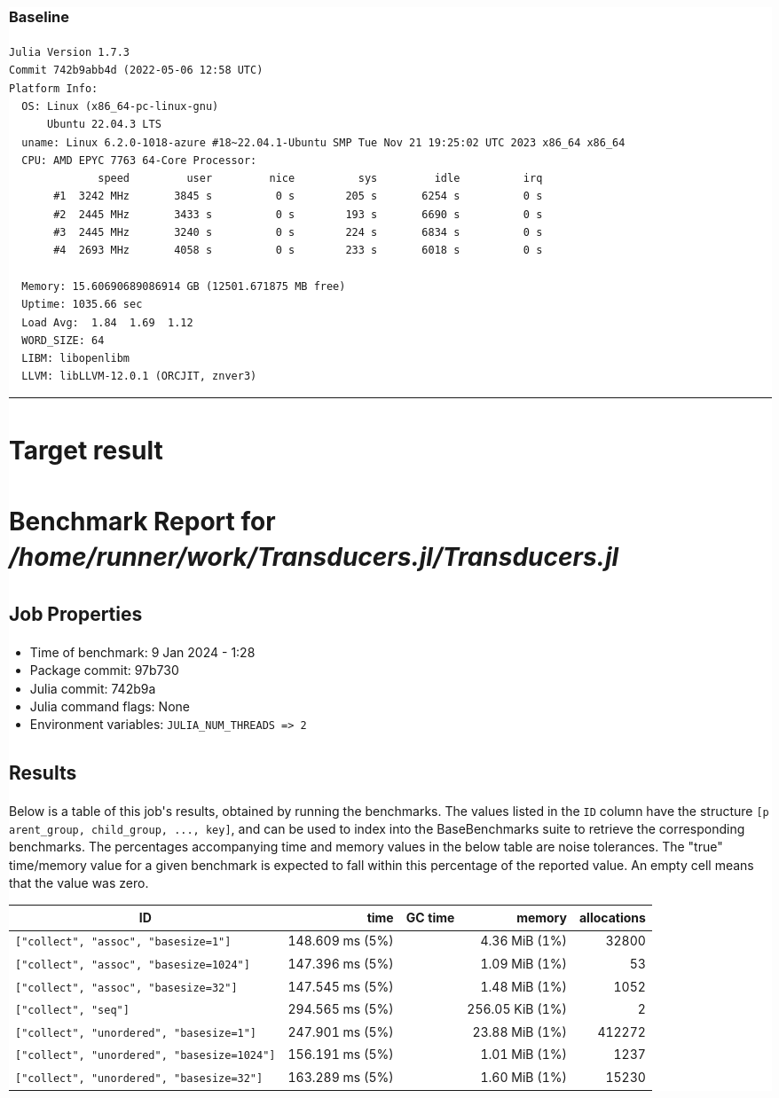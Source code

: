 ### Baseline
```
Julia Version 1.7.3
Commit 742b9abb4d (2022-05-06 12:58 UTC)
Platform Info:
  OS: Linux (x86_64-pc-linux-gnu)
      Ubuntu 22.04.3 LTS
  uname: Linux 6.2.0-1018-azure #18~22.04.1-Ubuntu SMP Tue Nov 21 19:25:02 UTC 2023 x86_64 x86_64
  CPU: AMD EPYC 7763 64-Core Processor: 
              speed         user         nice          sys         idle          irq
       #1  3242 MHz       3845 s          0 s        205 s       6254 s          0 s
       #2  2445 MHz       3433 s          0 s        193 s       6690 s          0 s
       #3  2445 MHz       3240 s          0 s        224 s       6834 s          0 s
       #4  2693 MHz       4058 s          0 s        233 s       6018 s          0 s
       
  Memory: 15.60690689086914 GB (12501.671875 MB free)
  Uptime: 1035.66 sec
  Load Avg:  1.84  1.69  1.12
  WORD_SIZE: 64
  LIBM: libopenlibm
  LLVM: libLLVM-12.0.1 (ORCJIT, znver3)
```

---
# Target result
# Benchmark Report for */home/runner/work/Transducers.jl/Transducers.jl*

## Job Properties
* Time of benchmark: 9 Jan 2024 - 1:28
* Package commit: 97b730
* Julia commit: 742b9a
* Julia command flags: None
* Environment variables: `JULIA_NUM_THREADS => 2`

## Results
Below is a table of this job's results, obtained by running the benchmarks.
The values listed in the `ID` column have the structure `[parent_group, child_group, ..., key]`, and can be used to
index into the BaseBenchmarks suite to retrieve the corresponding benchmarks.
The percentages accompanying time and memory values in the below table are noise tolerances. The "true"
time/memory value for a given benchmark is expected to fall within this percentage of the reported value.
An empty cell means that the value was zero.

| ID                                                  | time            | GC time | memory          | allocations |
|-----------------------------------------------------|----------------:|--------:|----------------:|------------:|
| `["collect", "assoc", "basesize=1"]`                | 148.609 ms (5%) |         |   4.36 MiB (1%) |       32800 |
| `["collect", "assoc", "basesize=1024"]`             | 147.396 ms (5%) |         |   1.09 MiB (1%) |          53 |
| `["collect", "assoc", "basesize=32"]`               | 147.545 ms (5%) |         |   1.48 MiB (1%) |        1052 |
| `["collect", "seq"]`                                | 294.565 ms (5%) |         | 256.05 KiB (1%) |           2 |
| `["collect", "unordered", "basesize=1"]`            | 247.901 ms (5%) |         |  23.88 MiB (1%) |      412272 |
| `["collect", "unordered", "basesize=1024"]`         | 156.191 ms (5%) |         |   1.01 MiB (1%) |        1237 |
| `["collect", "unordered", "basesize=32"]`           | 163.289 ms (5%) |         |   1.60 MiB (1%) |       15230 |